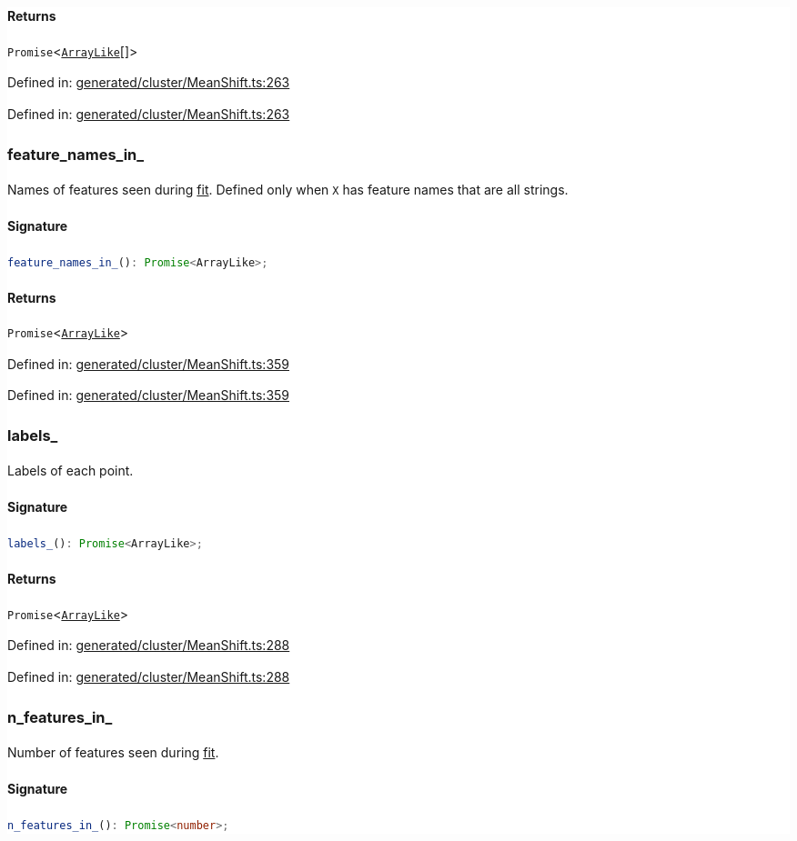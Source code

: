 #### Returns

`Promise`\<[`ArrayLike`](../types/ArrayLike.md)[]\>

Defined in:  [generated/cluster/MeanShift.ts:263](https://github.com/transitive-bullshit/scikit-learn-ts/blob/22af0e7/packages/sklearn/src/generated/cluster/MeanShift.ts#L263)

Defined in:  [generated/cluster/MeanShift.ts:263](https://github.com/transitive-bullshit/scikit-learn-ts/blob/22af0e7/packages/sklearn/src/generated/cluster/MeanShift.ts#L263)

### feature\_names\_in\_

Names of features seen during [fit](../../glossary.html#term-fit). Defined only when `X` has feature names that are all strings.

#### Signature

```ts
feature_names_in_(): Promise<ArrayLike>;
```

#### Returns

`Promise`\<[`ArrayLike`](../types/ArrayLike.md)\>

Defined in:  [generated/cluster/MeanShift.ts:359](https://github.com/transitive-bullshit/scikit-learn-ts/blob/22af0e7/packages/sklearn/src/generated/cluster/MeanShift.ts#L359)

Defined in:  [generated/cluster/MeanShift.ts:359](https://github.com/transitive-bullshit/scikit-learn-ts/blob/22af0e7/packages/sklearn/src/generated/cluster/MeanShift.ts#L359)

### labels\_

Labels of each point.

#### Signature

```ts
labels_(): Promise<ArrayLike>;
```

#### Returns

`Promise`\<[`ArrayLike`](../types/ArrayLike.md)\>

Defined in:  [generated/cluster/MeanShift.ts:288](https://github.com/transitive-bullshit/scikit-learn-ts/blob/22af0e7/packages/sklearn/src/generated/cluster/MeanShift.ts#L288)

Defined in:  [generated/cluster/MeanShift.ts:288](https://github.com/transitive-bullshit/scikit-learn-ts/blob/22af0e7/packages/sklearn/src/generated/cluster/MeanShift.ts#L288)

### n\_features\_in\_

Number of features seen during [fit](../../glossary.html#term-fit).

#### Signature

```ts
n_features_in_(): Promise<number>;
```
